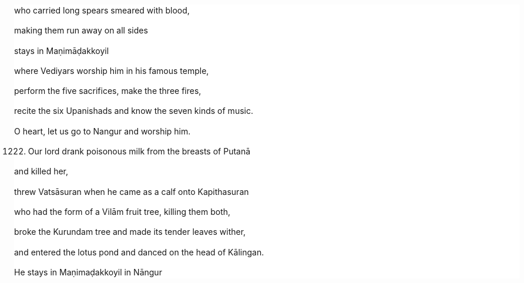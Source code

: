 who carried long spears smeared with blood,  

making them run away on all sides  

stays in Maṇimāḍakkoyil  

where Vediyars worship him in his famous temple,  

perform the five sacrifices, make the three fires,  

recite the six Upanishads and know the seven kinds of music.  

O heart, let us go to Nangur and worship him.  

1222. Our lord drank poisonous milk from the breasts of Putanā  

and killed her,  

threw Vatsāsuran when he came as a calf onto Kapithasuran  

who had the form of a Vilām fruit tree, killing them both,  

broke the Kurundam tree and made its tender leaves wither,  

and entered the lotus pond and danced on the head of Kālingan.  

He stays in Maṇimaḍakkoyil in Nāngur  

